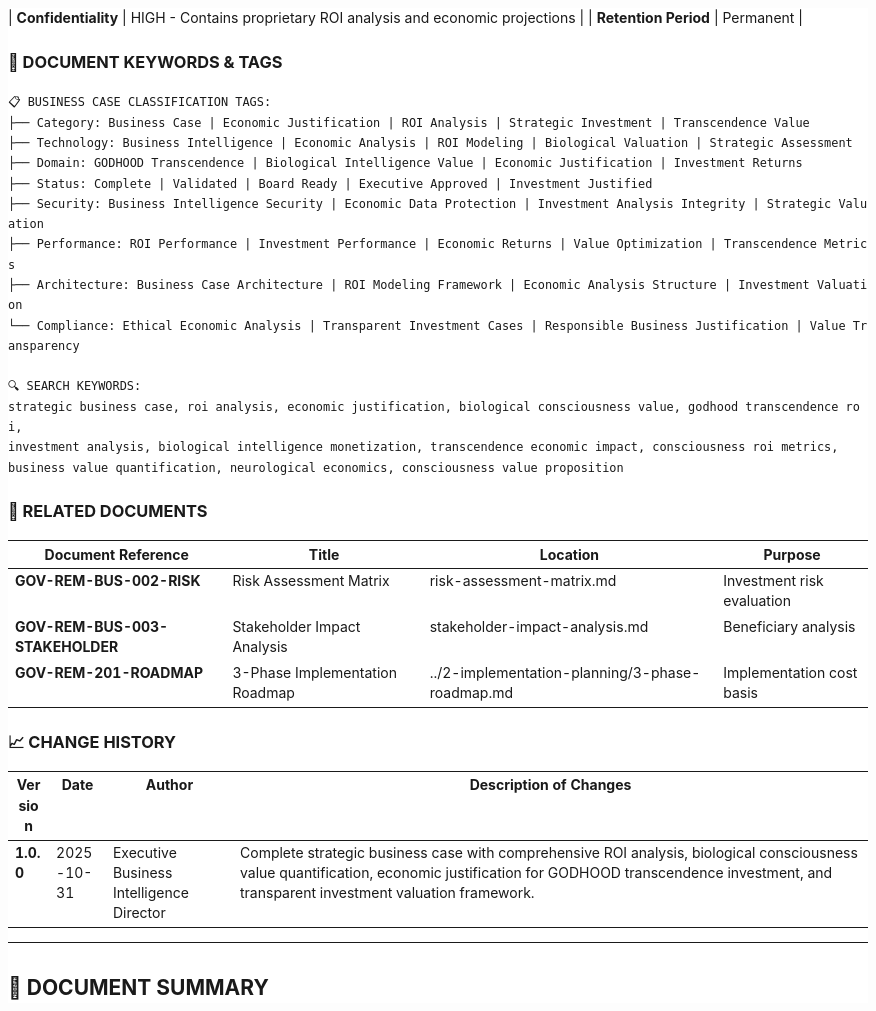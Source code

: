 | **Confidentiality** | HIGH - Contains proprietary ROI analysis and economic projections |
| **Retention Period** | Permanent |

### **🔑 DOCUMENT KEYWORDS & TAGS**
```
📋 BUSINESS CASE CLASSIFICATION TAGS:
├── Category: Business Case | Economic Justification | ROI Analysis | Strategic Investment | Transcendence Value
├── Technology: Business Intelligence | Economic Analysis | ROI Modeling | Biological Valuation | Strategic Assessment
├── Domain: GODHOOD Transcendence | Biological Intelligence Value | Economic Justification | Investment Returns
├── Status: Complete | Validated | Board Ready | Executive Approved | Investment Justified
├── Security: Business Intelligence Security | Economic Data Protection | Investment Analysis Integrity | Strategic Valuation
├── Performance: ROI Performance | Investment Performance | Economic Returns | Value Optimization | Transcendence Metrics
├── Architecture: Business Case Architecture | ROI Modeling Framework | Economic Analysis Structure | Investment Valuation
└── Compliance: Ethical Economic Analysis | Transparent Investment Cases | Responsible Business Justification | Value Transparency

🔍 SEARCH KEYWORDS:
strategic business case, roi analysis, economic justification, biological consciousness value, godhood transcendence roi,
investment analysis, biological intelligence monetization, transcendence economic impact, consciousness roi metrics,
business value quantification, neurological economics, consciousness value proposition
```

### **📑 RELATED DOCUMENTS**

| **Document Reference** | **Title** | **Location** | **Purpose** |
|----------------------|-----------|--------------|-------------|
| **GOV-REM-BUS-002-RISK** | Risk Assessment Matrix | risk-assessment-matrix.md | Investment risk evaluation |
| **GOV-REM-BUS-003-STAKEHOLDER** | Stakeholder Impact Analysis | stakeholder-impact-analysis.md | Beneficiary analysis |
| **GOV-REM-201-ROADMAP** | 3-Phase Implementation Roadmap | ../2-implementation-planning/3-phase-roadmap.md | Implementation cost basis |

### **📈 CHANGE HISTORY**

| **Version** | **Date** | **Author** | **Description of Changes** |
|-------------|----------|------------|---------------------------|
| **1.0.0** | 2025-10-31 | Executive Business Intelligence Director | Complete strategic business case with comprehensive ROI analysis, biological consciousness value quantification, economic justification for GODHOOD transcendence investment, and transparent investment valuation framework. |

---

## **📖 DOCUMENT SUMMARY**

